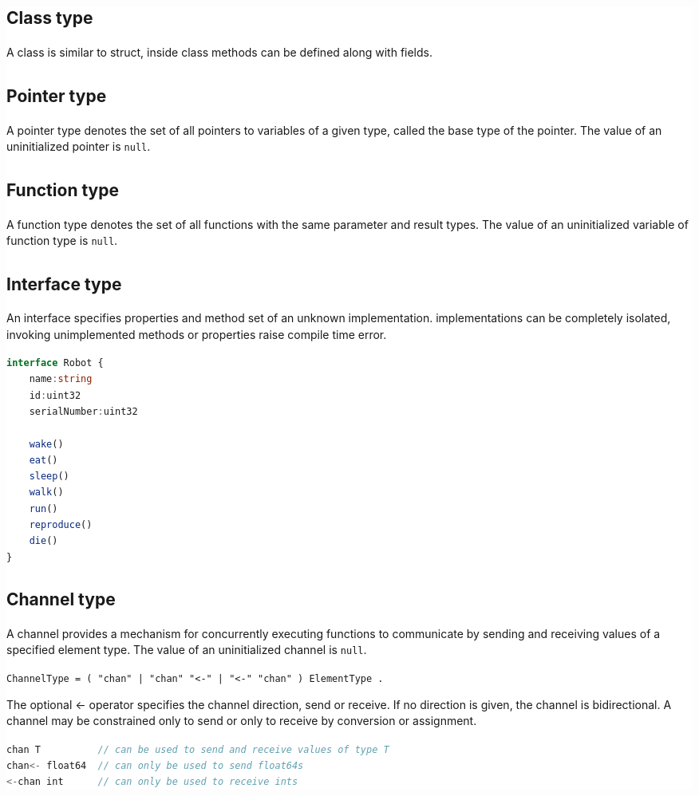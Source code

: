 ## <a name="Class-type"> Class type

A class is similar to struct, inside class methods can be defined along with fields.

## <a name="Pointer-type"> Pointer type
A pointer type denotes the set of all pointers to variables of a given type, called the base type of the pointer. The value of an uninitialized pointer is `null`.

## <a name="Function-type"> Function type

A function type denotes the set of all functions with the same parameter and result types. The value of an uninitialized variable of function type is `null`.

## <a name="Interface-type"> Interface type

An interface specifies properties and method set of an unknown implementation. implementations can be completely isolated, invoking unimplemented methods or properties raise compile time error.

```typescript
interface Robot {
    name:string
    id:uint32
    serialNumber:uint32

    wake()
    eat()
    sleep()
    walk()
    run()
    reproduce()
    die()
}
```

## <a name="Channel-type"> Channel type

A channel provides a mechanism for concurrently executing functions to communicate by sending and receiving values of a specified element type. The value of an uninitialized channel is `null`.

```
ChannelType = ( "chan" | "chan" "<-" | "<-" "chan" ) ElementType .
```

The optional <- operator specifies the channel direction, send or receive. If no direction is given, the channel is bidirectional. A channel may be constrained only to send or only to receive by conversion or assignment.

```typescript
chan T          // can be used to send and receive values of type T
chan<- float64  // can only be used to send float64s
<-chan int      // can only be used to receive ints
```
